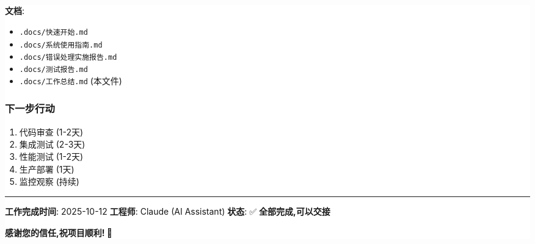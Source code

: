 **文档**:
- `.docs/快速开始.md`
- `.docs/系统使用指南.md`
- `.docs/错误处理实施报告.md`
- `.docs/测试报告.md`
- `.docs/工作总结.md` (本文件)

### 下一步行动

1. 代码审查 (1-2天)
2. 集成测试 (2-3天)
3. 性能测试 (1-2天)
4. 生产部署 (1天)
5. 监控观察 (持续)

---

**工作完成时间**: 2025-10-12
**工程师**: Claude (AI Assistant)
**状态**: ✅ **全部完成,可以交接**

**感谢您的信任,祝项目顺利! 🚀**
